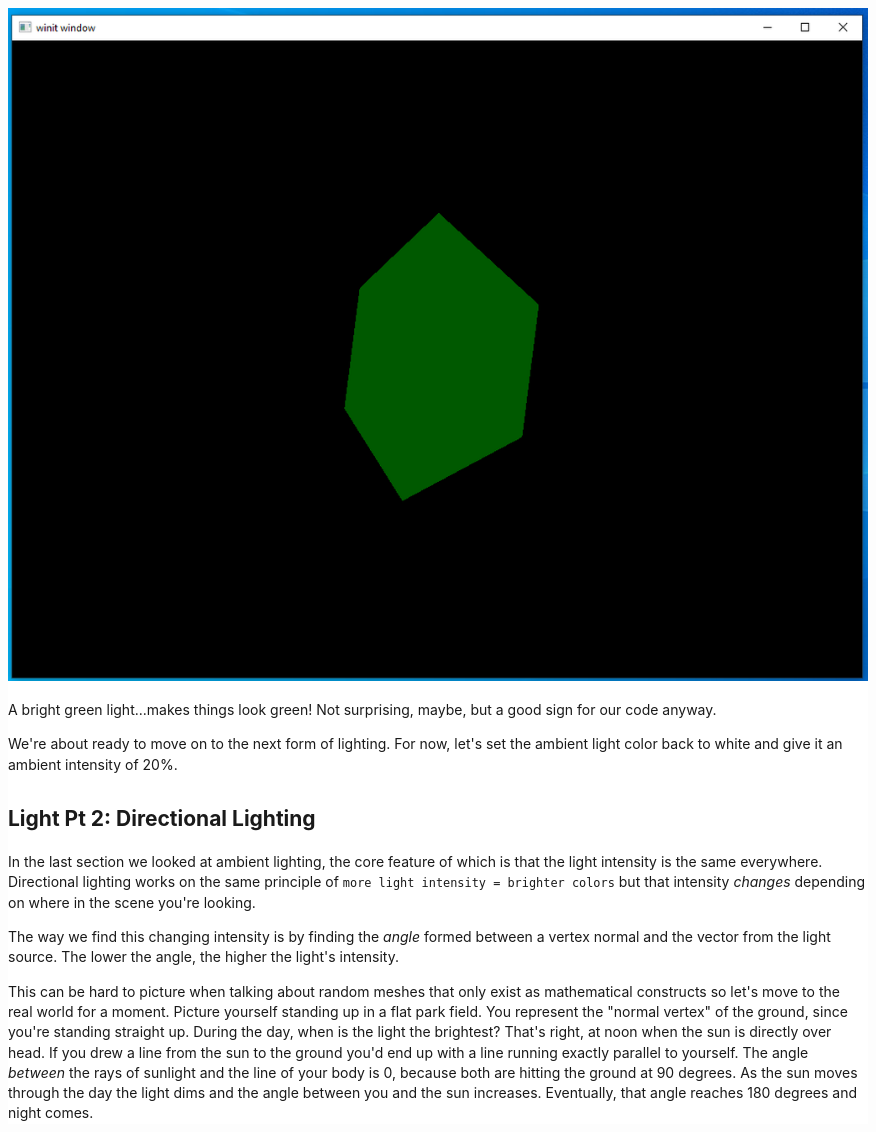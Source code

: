 ![image showing that shining a bright green light colors the cube green](./imgs/6/ambient_3.png)

A bright green light...makes things look green! Not surprising, maybe, but a good sign for our code anyway.

We're about ready to move on to the next form of lighting. For now, let's set the ambient light color back to white and give it an ambient intensity of 20%.

## Light Pt 2: Directional Lighting

In the last section we looked at ambient lighting, the core feature of which is that the light intensity is the same everywhere. Directional lighting works on the same principle of `more light intensity = brighter colors` but that intensity *changes* depending on where in the scene you're looking.

The way we find this changing intensity is by finding the *angle* formed between a vertex normal and the vector from the light source. The lower the angle, the higher the light's intensity.

This can be hard to picture when talking about random meshes that only exist as mathematical constructs so let's move to the real world for a moment. Picture yourself standing up in a flat park field. You represent the "normal vertex" of the ground, since you're standing straight up. During the day, when is the light the brightest? That's right, at noon when the sun is directly over head. If you drew a line from the sun to the ground you'd end up with a line running exactly parallel to yourself. The angle *between* the rays of sunlight and the line of your body is 0, because both are hitting the ground at 90 degrees. As the sun moves through the day the light dims and the angle between you and the sun increases. Eventually, that angle reaches 180 degrees and night comes.
